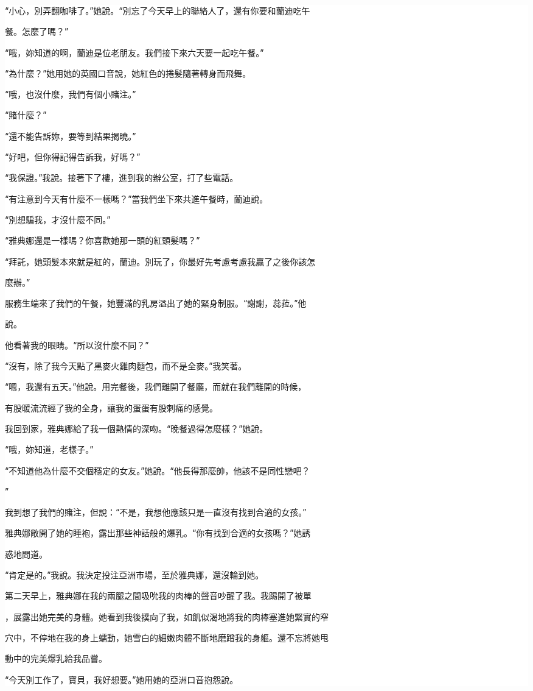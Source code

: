 “小心，別弄翻咖啡了。”她說。“別忘了今天早上的聯絡人了，還有你要和蘭迪吃午

餐。怎麼了嗎？”

“哦，妳知道的啊，蘭迪是位老朋友。我們接下來六天要一起吃午餐。”

“為什麼？”她用她的英國口音說，她紅色的捲髮隨著轉身而飛舞。

“哦，也沒什麼，我們有個小賭注。”

“賭什麼？”

“還不能告訴妳，要等到結果揭曉。”

“好吧，但你得記得告訴我，好嗎？”

“我保證。”我說。接著下了樓，進到我的辦公室，打了些電話。

“有注意到今天有什麼不一樣嗎？”當我們坐下來共進午餐時，蘭迪說。

“別想騙我，才沒什麼不同。”

“雅典娜還是一樣嗎？你喜歡她那一頭的紅頭髮嗎？”

“拜託，她頭髮本來就是紅的，蘭迪。別玩了，你最好先考慮考慮我贏了之後你該怎

麼辦。”

服務生端來了我們的午餐，她豐滿的乳房溢出了她的緊身制服。“謝謝，蕊菈。”他

說。

他看著我的眼睛。“所以沒什麼不同？”

“沒有，除了我今天點了黑麥火雞肉麵包，而不是全麥。”我笑著。

“嗯，我還有五天。”他說。用完餐後，我們離開了餐廳，而就在我們離開的時候，

有股暖流流經了我的全身，讓我的蛋蛋有股刺痛的感覺。

我回到家，雅典娜給了我一個熱情的深吻。“晚餐過得怎麼樣？”她說。

“哦，妳知道，老樣子。”

“不知道他為什麼不交個穩定的女友。”她說。“他長得那麼帥，他該不是同性戀吧？

”

我到想了我們的賭注，但說：“不是，我想他應該只是一直沒有找到合適的女孩。”

雅典娜敞開了她的睡袍，露出那些神話般的爆乳。“你有找到合適的女孩嗎？”她誘

惑地問道。

“肯定是的。”我說。我決定投注亞洲市場，至於雅典娜，還沒輪到她。

第二天早上，雅典娜在我的兩腿之間吸吮我的肉棒的聲音吵醒了我。我踢開了被單

，展露出她完美的身體。她看到我後撲向了我，如飢似渴地將我的肉棒塞進她緊實的窄

穴中，不停地在我的身上蠕動，她雪白的細嫩肉體不斷地磨蹭我的身軀。還不忘將她甩

動中的完美爆乳給我品嘗。

“今天別工作了，寶貝，我好想要。”她用她的亞洲口音抱怨說。
